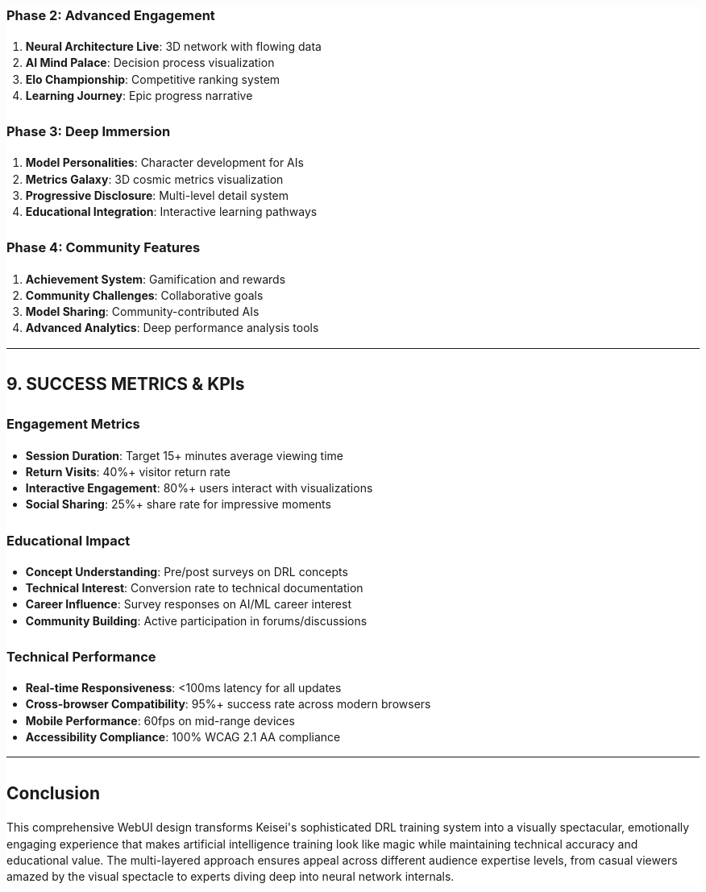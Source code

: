 ### Phase 2: Advanced Engagement
1. **Neural Architecture Live**: 3D network with flowing data
2. **AI Mind Palace**: Decision process visualization
3. **Elo Championship**: Competitive ranking system
4. **Learning Journey**: Epic progress narrative

### Phase 3: Deep Immersion
1. **Model Personalities**: Character development for AIs
2. **Metrics Galaxy**: 3D cosmic metrics visualization
3. **Progressive Disclosure**: Multi-level detail system
4. **Educational Integration**: Interactive learning pathways

### Phase 4: Community Features
1. **Achievement System**: Gamification and rewards
2. **Community Challenges**: Collaborative goals
3. **Model Sharing**: Community-contributed AIs
4. **Advanced Analytics**: Deep performance analysis tools

---

## 9. SUCCESS METRICS & KPIs

### Engagement Metrics
- **Session Duration**: Target 15+ minutes average viewing time
- **Return Visits**: 40%+ visitor return rate
- **Interactive Engagement**: 80%+ users interact with visualizations
- **Social Sharing**: 25%+ share rate for impressive moments

### Educational Impact
- **Concept Understanding**: Pre/post surveys on DRL concepts
- **Technical Interest**: Conversion rate to technical documentation
- **Career Influence**: Survey responses on AI/ML career interest
- **Community Building**: Active participation in forums/discussions

### Technical Performance
- **Real-time Responsiveness**: <100ms latency for all updates
- **Cross-browser Compatibility**: 95%+ success rate across modern browsers
- **Mobile Performance**: 60fps on mid-range devices
- **Accessibility Compliance**: 100% WCAG 2.1 AA compliance

---

## Conclusion

This comprehensive WebUI design transforms Keisei's sophisticated DRL training system into a visually spectacular, emotionally engaging experience that makes artificial intelligence training look like magic while maintaining technical accuracy and educational value. The multi-layered approach ensures appeal across different audience expertise levels, from casual viewers amazed by the visual spectacle to experts diving deep into neural network internals.
